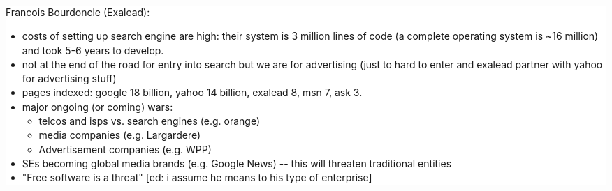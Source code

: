 Francois Bourdoncle (Exalead):

  * costs of setting up search engine are high: their system is 3 million lines
   of code (a complete operating system is ~16 million) and took 5-6 years to
   develop.
  * not at the end of the road for entry into search but we are for advertising
    (just to hard to enter and exalead partner with yahoo for advertising
    stuff)
  * pages indexed: google 18 billion, yahoo 14 billion, exalead 8, msn 7, ask
    3.
  * major ongoing (or coming) wars:
    * telcos and isps vs. search engines (e.g. orange)
    * media companies (e.g. Largardere)
    * Advertisement companies (e.g. WPP)
  * SEs becoming global media brands (e.g. Google News) -- this will threaten
    traditional entities
  * "Free software is a threat" [ed: i assume he means to his type of
    enterprise]


